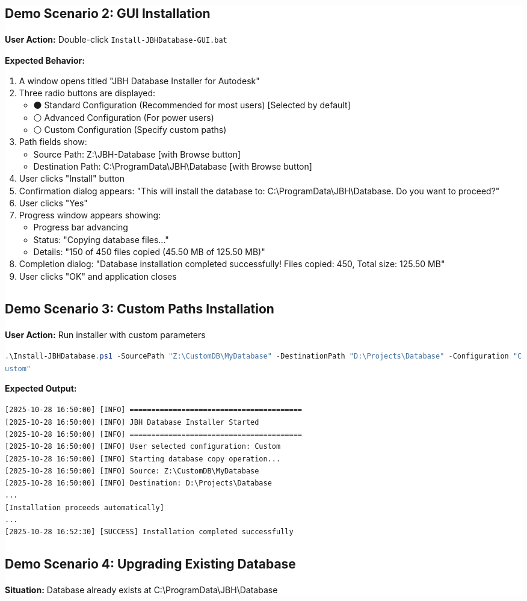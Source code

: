 ## Demo Scenario 2: GUI Installation

**User Action:** Double-click `Install-JBHDatabase-GUI.bat`

**Expected Behavior:**
1. A window opens titled "JBH Database Installer for Autodesk"
2. Three radio buttons are displayed:
   - ⚫ Standard Configuration (Recommended for most users) [Selected by default]
   - ⚪ Advanced Configuration (For power users)
   - ⚪ Custom Configuration (Specify custom paths)
3. Path fields show:
   - Source Path: Z:\JBH-Database [with Browse button]
   - Destination Path: C:\ProgramData\JBH\Database [with Browse button]
4. User clicks "Install" button
5. Confirmation dialog appears: "This will install the database to: C:\ProgramData\JBH\Database. Do you want to proceed?"
6. User clicks "Yes"
7. Progress window appears showing:
   - Progress bar advancing
   - Status: "Copying database files..."
   - Details: "150 of 450 files copied (45.50 MB of 125.50 MB)"
8. Completion dialog: "Database installation completed successfully! Files copied: 450, Total size: 125.50 MB"
9. User clicks "OK" and application closes

## Demo Scenario 3: Custom Paths Installation

**User Action:** Run installer with custom parameters

```powershell
.\Install-JBHDatabase.ps1 -SourcePath "Z:\CustomDB\MyDatabase" -DestinationPath "D:\Projects\Database" -Configuration "Custom"
```

**Expected Output:**
```
[2025-10-28 16:50:00] [INFO] ========================================
[2025-10-28 16:50:00] [INFO] JBH Database Installer Started
[2025-10-28 16:50:00] [INFO] ========================================
[2025-10-28 16:50:00] [INFO] User selected configuration: Custom
[2025-10-28 16:50:00] [INFO] Starting database copy operation...
[2025-10-28 16:50:00] [INFO] Source: Z:\CustomDB\MyDatabase
[2025-10-28 16:50:00] [INFO] Destination: D:\Projects\Database
...
[Installation proceeds automatically]
...
[2025-10-28 16:52:30] [SUCCESS] Installation completed successfully
```

## Demo Scenario 4: Upgrading Existing Database

**Situation:** Database already exists at C:\ProgramData\JBH\Database
